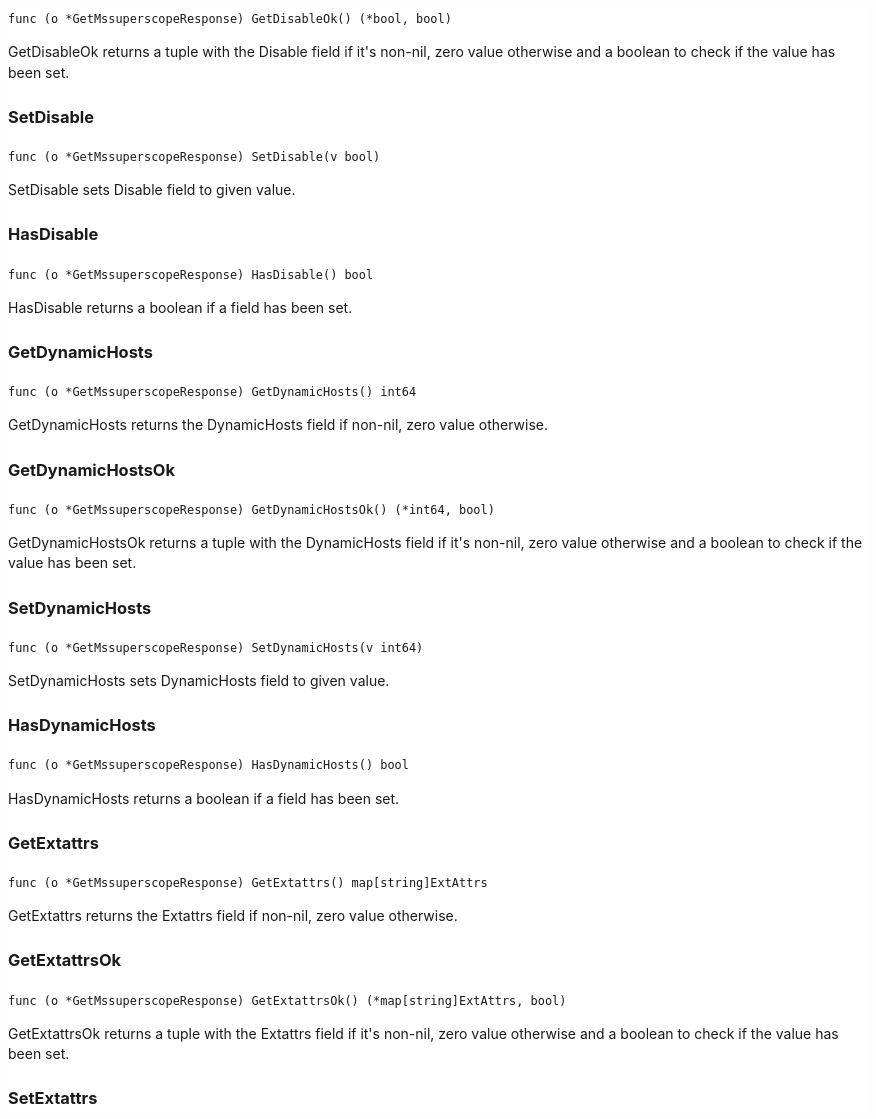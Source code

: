 `func (o *GetMssuperscopeResponse) GetDisableOk() (*bool, bool)`

GetDisableOk returns a tuple with the Disable field if it's non-nil, zero value otherwise
and a boolean to check if the value has been set.

### SetDisable

`func (o *GetMssuperscopeResponse) SetDisable(v bool)`

SetDisable sets Disable field to given value.

### HasDisable

`func (o *GetMssuperscopeResponse) HasDisable() bool`

HasDisable returns a boolean if a field has been set.

### GetDynamicHosts

`func (o *GetMssuperscopeResponse) GetDynamicHosts() int64`

GetDynamicHosts returns the DynamicHosts field if non-nil, zero value otherwise.

### GetDynamicHostsOk

`func (o *GetMssuperscopeResponse) GetDynamicHostsOk() (*int64, bool)`

GetDynamicHostsOk returns a tuple with the DynamicHosts field if it's non-nil, zero value otherwise
and a boolean to check if the value has been set.

### SetDynamicHosts

`func (o *GetMssuperscopeResponse) SetDynamicHosts(v int64)`

SetDynamicHosts sets DynamicHosts field to given value.

### HasDynamicHosts

`func (o *GetMssuperscopeResponse) HasDynamicHosts() bool`

HasDynamicHosts returns a boolean if a field has been set.

### GetExtattrs

`func (o *GetMssuperscopeResponse) GetExtattrs() map[string]ExtAttrs`

GetExtattrs returns the Extattrs field if non-nil, zero value otherwise.

### GetExtattrsOk

`func (o *GetMssuperscopeResponse) GetExtattrsOk() (*map[string]ExtAttrs, bool)`

GetExtattrsOk returns a tuple with the Extattrs field if it's non-nil, zero value otherwise
and a boolean to check if the value has been set.

### SetExtattrs
